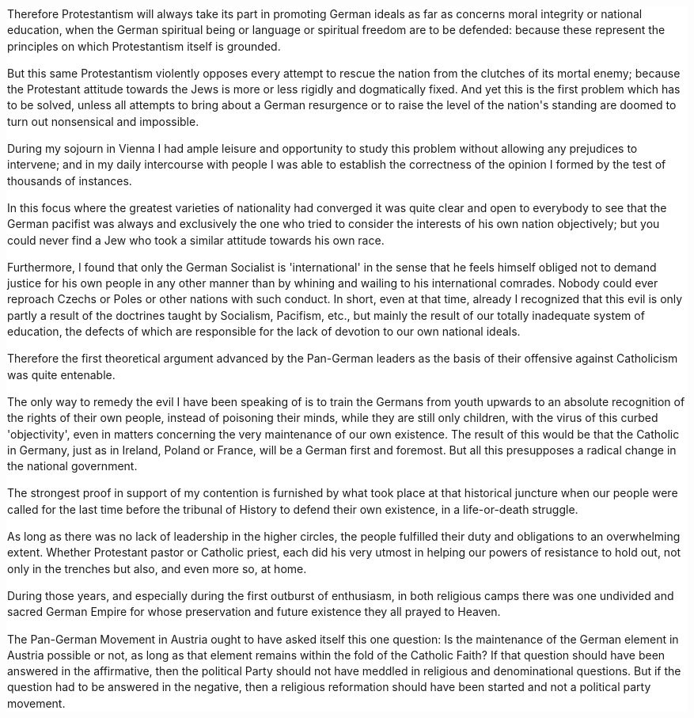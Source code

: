 Therefore Protestantism will always take its part in promoting German ideals as far as concerns moral integrity or national education, when the German spiritual being or language or spiritual freedom are to be defended: because these represent the principles on which Protestantism itself is grounded.

But this same Protestantism violently opposes every attempt to rescue the nation from the clutches of its mortal enemy; because the Protestant attitude towards the Jews is more or less rigidly and dogmatically fixed. And yet this is the first problem which has to be solved, unless all attempts to bring about a German resurgence or to raise the level of the nation's standing are doomed to turn out nonsensical and impossible.

During my sojourn in Vienna I had ample leisure and opportunity to study this problem without allowing any prejudices to intervene; and in my daily intercourse with people I was able to establish the correctness of the opinion I formed by the test of thousands of instances.

In this focus where the greatest varieties of nationality had converged it was quite clear and open to everybody to see that the German pacifist was always and exclusively the one who tried to consider the interests of his own nation objectively; but you could never find a Jew who took a similar attitude towards his own race. 

Furthermore, I found that only the German Socialist is 'international' in the sense that he feels himself obliged not to demand justice for his own people in any other manner than by whining and wailing to his international comrades. Nobody could ever reproach Czechs or Poles or other nations with such conduct. In short, even at that time, already I recognized that this evil is only partly a result of the doctrines taught by Socialism, Pacifism, etc., but mainly the result of our totally inadequate system of education, the defects of which are responsible for the lack of devotion to our own national ideals.

Therefore the first theoretical argument advanced by the Pan-German leaders as the basis of their offensive against Catholicism was quite entenable.

The only way to remedy the evil I have been speaking of is to train the Germans from youth upwards to an absolute recognition of the rights of their own people, instead of poisoning their minds, while they are still only children, with the virus of this curbed 'objectivity', even in matters concerning the very maintenance of our own existence. The result of this would be that the Catholic in Germany, just as in Ireland, Poland or France, will be a German first and foremost. But all this presupposes a radical change in the national government.

The strongest proof in support of my contention is furnished by what took place at that
historical juncture when our people were called for the last time before the tribunal of
History to defend their own existence, in a life-or-death struggle.

As long as there was no lack of leadership in the higher circles, the people fulfilled their duty and obligations to an overwhelming extent. Whether Protestant pastor or Catholic priest, each did his very utmost in helping our powers of resistance to hold out, not only in the trenches but also, and even more so, at home.

During those years, and especially during the first outburst of enthusiasm, in both religious camps there was one undivided and sacred German Empire for whose preservation and future existence they all prayed to Heaven.

The Pan-German Movement in Austria ought to have asked itself this one question: Is the maintenance of the German element in Austria possible or not, as long as that element remains within the fold of the Catholic Faith? If that question should have been answered in the affirmative, then the political Party should not have meddled in religious and denominational questions. But if the question had to be answered in the negative, then a religious reformation should have been started and not a political party movement.
